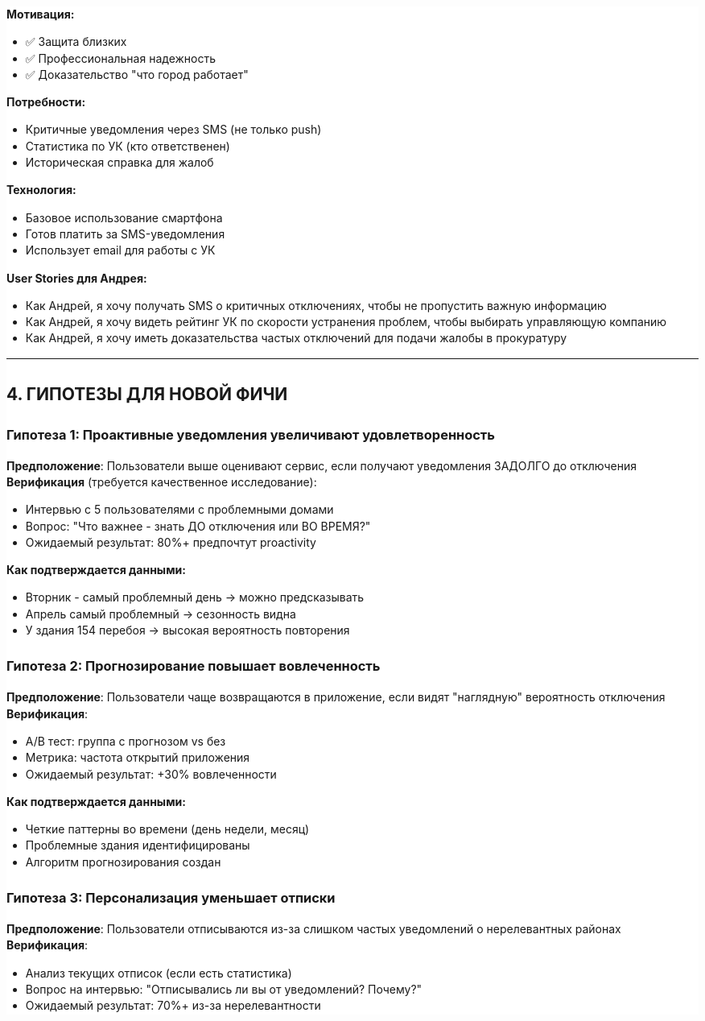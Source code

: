 **Мотивация:**
- ✅ Защита близких
- ✅ Профессиональная надежность
- ✅ Доказательство "что город работает"

**Потребности:**
- Критичные уведомления через SMS (не только push)
- Статистика по УК (кто ответственен)
- Историческая справка для жалоб

**Технология:**
- Базовое использование смартфона
- Готов платить за SMS-уведомления
- Использует email для работы с УК

**User Stories для Андрея:**
- Как Андрей, я хочу получать SMS о критичных отключениях, чтобы не пропустить важную информацию
- Как Андрей, я хочу видеть рейтинг УК по скорости устранения проблем, чтобы выбирать управляющую компанию
- Как Андрей, я хочу иметь доказательства частых отключений для подачи жалобы в прокуратуру

---

## 4. ГИПОТЕЗЫ ДЛЯ НОВОЙ ФИЧИ

### Гипотеза 1: Проактивные уведомления увеличивают удовлетворенность
**Предположение**: Пользователи выше оценивают сервис, если получают уведомления ЗАДОЛГО до отключения
**Верификация** (требуется качественное исследование):
- Интервью с 5 пользователями с проблемными домами
- Вопрос: "Что важнее - знать ДО отключения или ВО ВРЕМЯ?"
- Ожидаемый результат: 80%+ предпочтут proactivity

**Как подтверждается данными:**
- Вторник - самый проблемный день → можно предсказывать
- Апрель самый проблемный → сезонность видна
- У здания 154 перебоя → высокая вероятность повторения

### Гипотеза 2: Прогнозирование повышает вовлеченность
**Предположение**: Пользователи чаще возвращаются в приложение, если видят "наглядную" вероятность отключения
**Верификация**:
- A/B тест: группа с прогнозом vs без
- Метрика: частота открытий приложения
- Ожидаемый результат: +30% вовлеченности

**Как подтверждается данными:**
- Четкие паттерны во времени (день недели, месяц)
- Проблемные здания идентифицированы
- Алгоритм прогнозирования создан

### Гипотеза 3: Персонализация уменьшает отписки
**Предположение**: Пользователи отписываются из-за слишком частых уведомлений о нерелевантных районах
**Верификация**:
- Анализ текущих отписок (если есть статистика)
- Вопрос на интервью: "Отписывались ли вы от уведомлений? Почему?"
- Ожидаемый результат: 70%+ из-за нерелевантности
